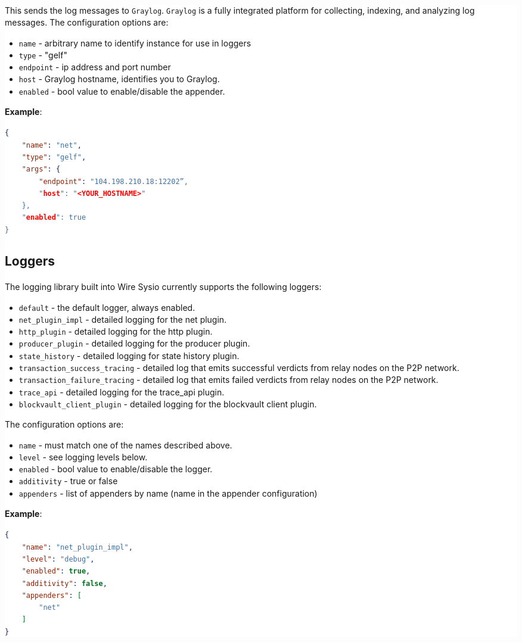 This sends the log messages to `Graylog`. `Graylog` is a fully integrated platform for collecting, indexing, and analyzing log messages. The configuration options are:

- `name` - arbitrary name to identify instance for use in loggers
- `type` - "gelf"
- `endpoint` - ip address and port number
- `host` - Graylog hostname, identifies you to Graylog.
- `enabled` - bool value to enable/disable the appender.

**Example**:

```json
{
    "name": "net",
    "type": "gelf",
    "args": {
        "endpoint": "104.198.210.18:12202”,
        "host": "<YOUR_HOSTNAME>"
    },
    "enabled": true
}
```

## Loggers

The logging library built into Wire Sysio currently supports the following loggers:

- `default` - the default logger, always enabled.
- `net_plugin_impl` - detailed logging for the net plugin.
- `http_plugin` - detailed logging for the http plugin.
- `producer_plugin` - detailed logging for the producer plugin.
- `state_history` - detailed logging for state history plugin.
- `transaction_success_tracing` - detailed log that emits successful verdicts from relay nodes on the P2P network.
- `transaction_failure_tracing` - detailed log that emits failed verdicts from relay nodes on the P2P network.
- `trace_api` - detailed logging for the trace_api plugin.
- `blockvault_client_plugin` - detailed logging for the blockvault client plugin.

The configuration options are:

- `name` - must match one of the names described above.
- `level` - see logging levels below.
- `enabled` - bool value to enable/disable the logger.
- `additivity` - true or false
- `appenders` - list of appenders by name (name in the appender configuration)

**Example**:

```json
{
    "name": "net_plugin_impl",
    "level": "debug",
    "enabled": true,
    "additivity": false,
    "appenders": [
        "net"
    ]
}
```
